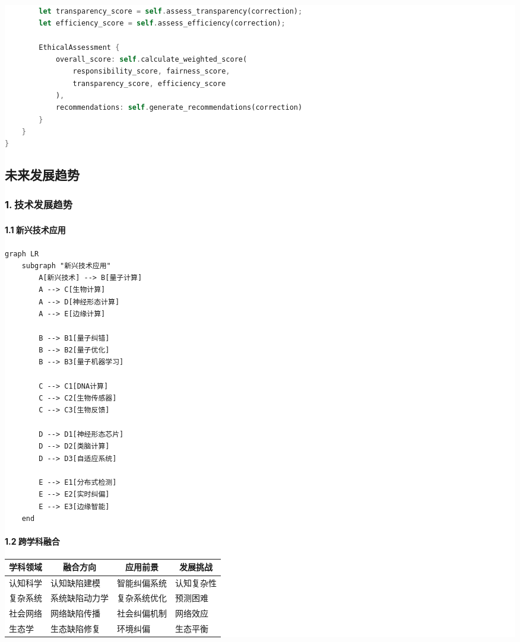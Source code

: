 ```rust
        let transparency_score = self.assess_transparency(correction);
        let efficiency_score = self.assess_efficiency(correction);
        
        EthicalAssessment {
            overall_score: self.calculate_weighted_score(
                responsibility_score, fairness_score, 
                transparency_score, efficiency_score
            ),
            recommendations: self.generate_recommendations(correction)
        }
    }
}
```

## 未来发展趋势

### 1. 技术发展趋势

#### 1.1 新兴技术应用

```mermaid
graph LR
    subgraph "新兴技术应用"
        A[新兴技术] --> B[量子计算]
        A --> C[生物计算]
        A --> D[神经形态计算]
        A --> E[边缘计算]
        
        B --> B1[量子纠错]
        B --> B2[量子优化]
        B --> B3[量子机器学习]
        
        C --> C1[DNA计算]
        C --> C2[生物传感器]
        C --> C3[生物反馈]
        
        D --> D1[神经形态芯片]
        D --> D2[类脑计算]
        D --> D3[自适应系统]
        
        E --> E1[分布式检测]
        E --> E2[实时纠偏]
        E --> E3[边缘智能]
    end
```

#### 1.2 跨学科融合

| 学科领域 | 融合方向 | 应用前景 | 发展挑战 |
|---------|----------|----------|----------|
| 认知科学 | 认知缺陷建模 | 智能纠偏系统 | 认知复杂性 |
| 复杂系统 | 系统缺陷动力学 | 复杂系统优化 | 预测困难 |
| 社会网络 | 网络缺陷传播 | 社会纠偏机制 | 网络效应 |
| 生态学 | 生态缺陷修复 | 环境纠偏 | 生态平衡 |

